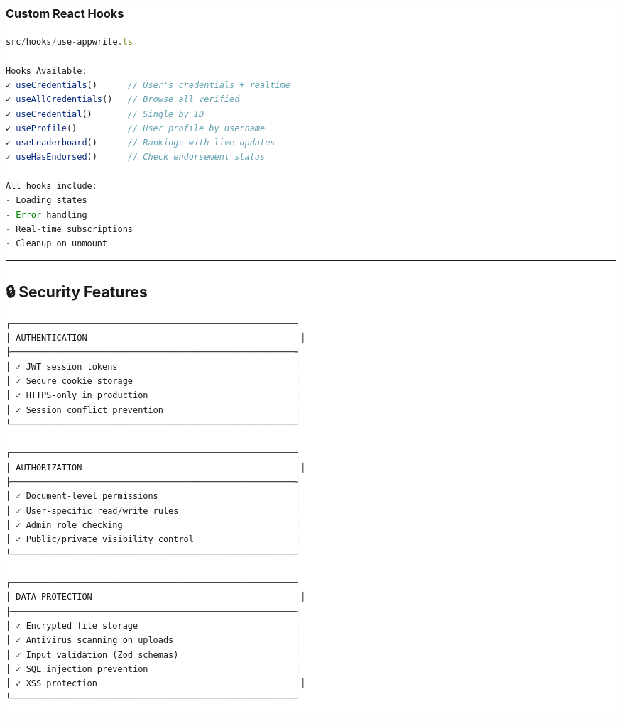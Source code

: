 ### Custom React Hooks
```typescript
src/hooks/use-appwrite.ts

Hooks Available:
✓ useCredentials()      // User's credentials + realtime
✓ useAllCredentials()   // Browse all verified
✓ useCredential()       // Single by ID
✓ useProfile()          // User profile by username
✓ useLeaderboard()      // Rankings with live updates
✓ useHasEndorsed()      // Check endorsement status

All hooks include:
- Loading states
- Error handling
- Real-time subscriptions
- Cleanup on unmount
```

---

## 🔒 Security Features

```
┌────────────────────────────────────────────────────────┐
│ AUTHENTICATION                                          │
├────────────────────────────────────────────────────────┤
│ ✓ JWT session tokens                                   │
│ ✓ Secure cookie storage                                │
│ ✓ HTTPS-only in production                             │
│ ✓ Session conflict prevention                          │
└────────────────────────────────────────────────────────┘

┌────────────────────────────────────────────────────────┐
│ AUTHORIZATION                                           │
├────────────────────────────────────────────────────────┤
│ ✓ Document-level permissions                           │
│ ✓ User-specific read/write rules                       │
│ ✓ Admin role checking                                  │
│ ✓ Public/private visibility control                    │
└────────────────────────────────────────────────────────┘

┌────────────────────────────────────────────────────────┐
│ DATA PROTECTION                                         │
├────────────────────────────────────────────────────────┤
│ ✓ Encrypted file storage                               │
│ ✓ Antivirus scanning on uploads                        │
│ ✓ Input validation (Zod schemas)                       │
│ ✓ SQL injection prevention                             │
│ ✓ XSS protection                                        │
└────────────────────────────────────────────────────────┘
```

---